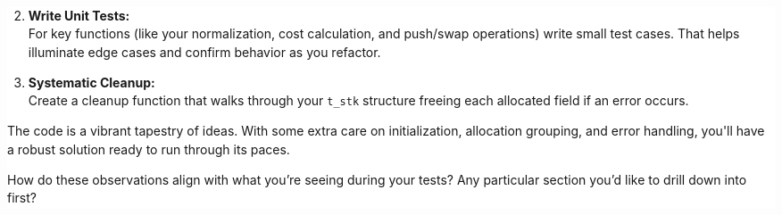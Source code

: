 2. **Write Unit Tests:**  
   For key functions (like your normalization, cost calculation, and push/swap operations) write small test cases. That helps illuminate edge cases and confirm behavior as you refactor.  

3. **Systematic Cleanup:**  
   Create a cleanup function that walks through your `t_stk` structure freeing each allocated field if an error occurs.

The code is a vibrant tapestry of ideas. With some extra care on initialization, allocation grouping, and error handling, you'll have a robust solution ready to run through its paces.

How do these observations align with what you’re seeing during your tests? Any particular section you’d like to drill down into first?